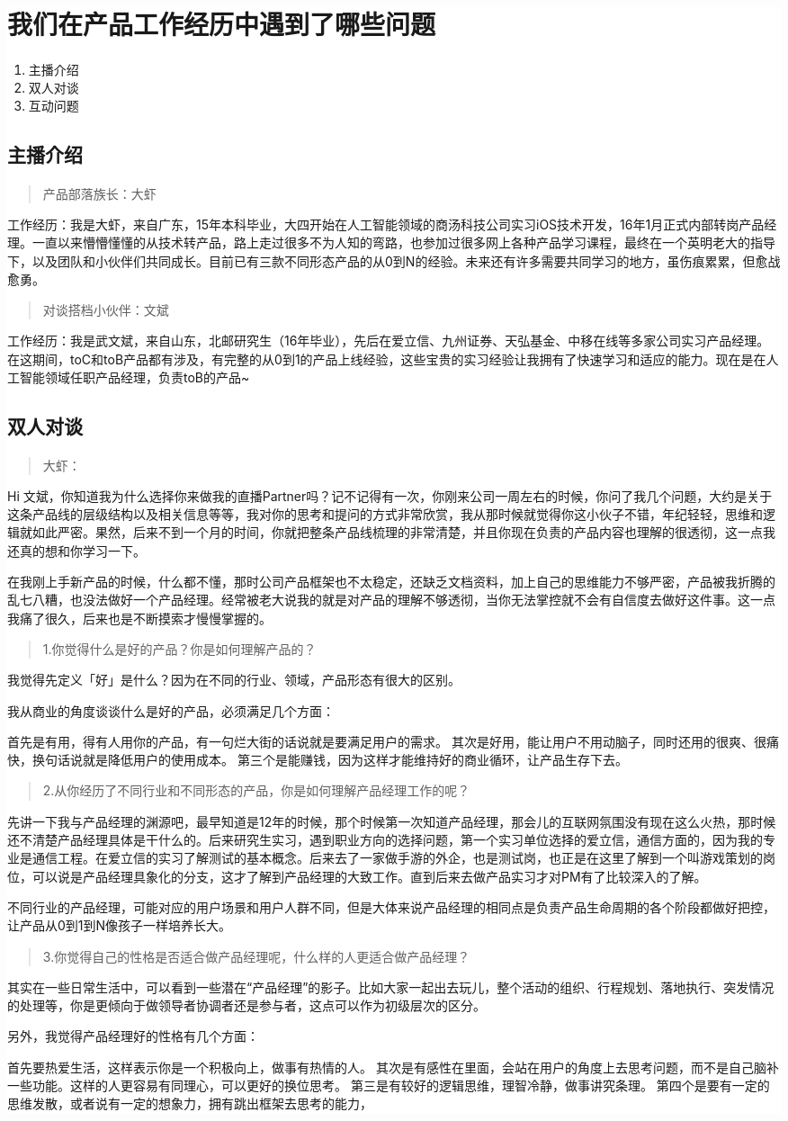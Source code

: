 # 我们在产品工作经历中遇到了哪些问题

1. 主播介绍
2. 双人对谈
3. 互动问题

## 主播介绍


>产品部落族长：大虾

工作经历：我是大虾，来自广东，15年本科毕业，大四开始在人工智能领域的商汤科技公司实习iOS技术开发，16年1月正式内部转岗产品经理。一直以来懵懵懂懂的从技术转产品，路上走过很多不为人知的弯路，也参加过很多网上各种产品学习课程，最终在一个英明老大的指导下，以及团队和小伙伴们共同成长。目前已有三款不同形态产品的从0到N的经验。未来还有许多需要共同学习的地方，虽伤痕累累，但愈战愈勇。

>对谈搭档小伙伴：文斌

工作经历：我是武文斌，来自山东，北邮研究生（16年毕业），先后在爱立信、九州证券、天弘基金、中移在线等多家公司实习产品经理。在这期间，toC和toB产品都有涉及，有完整的从0到1的产品上线经验，这些宝贵的实习经验让我拥有了快速学习和适应的能力。现在是在人工智能领域任职产品经理，负责toB的产品~




## 双人对谈

>大虾：

Hi 文斌，你知道我为什么选择你来做我的直播Partner吗？记不记得有一次，你刚来公司一周左右的时候，你问了我几个问题，大约是关于这条产品线的层级结构以及相关信息等等，我对你的思考和提问的方式非常欣赏，我从那时候就觉得你这小伙子不错，年纪轻轻，思维和逻辑就如此严密。果然，后来不到一个月的时间，你就把整条产品线梳理的非常清楚，并且你现在负责的产品内容也理解的很透彻，这一点我还真的想和你学习一下。

在我刚上手新产品的时候，什么都不懂，那时公司产品框架也不太稳定，还缺乏文档资料，加上自己的思维能力不够严密，产品被我折腾的乱七八糟，也没法做好一个产品经理。经常被老大说我的就是对产品的理解不够透彻，当你无法掌控就不会有自信度去做好这件事。这一点我痛了很久，后来也是不断摸索才慢慢掌握的。

>1.你觉得什么是好的产品？你是如何理解产品的？

我觉得先定义「好」是什么？因为在不同的行业、领域，产品形态有很大的区别。

我从商业的角度谈谈什么是好的产品，必须满足几个方面：

首先是有用，得有人用你的产品，有一句烂大街的话说就是要满足用户的需求。
其次是好用，能让用户不用动脑子，同时还用的很爽、很痛快，换句话说就是降低用户的使用成本。
第三个是能赚钱，因为这样才能维持好的商业循环，让产品生存下去。

>2.从你经历了不同行业和不同形态的产品，你是如何理解产品经理工作的呢？

先讲一下我与产品经理的渊源吧，最早知道是12年的时候，那个时候第一次知道产品经理，那会儿的互联网氛围没有现在这么火热，那时候还不清楚产品经理具体是干什么的。后来研究生实习，遇到职业方向的选择问题，第一个实习单位选择的爱立信，通信方面的，因为我的专业是通信工程。在爱立信的实习了解测试的基本概念。后来去了一家做手游的外企，也是测试岗，也正是在这里了解到一个叫游戏策划的岗位，可以说是产品经理具象化的分支，这才了解到产品经理的大致工作。直到后来去做产品实习才对PM有了比较深入的了解。

不同行业的产品经理，可能对应的用户场景和用户人群不同，但是大体来说产品经理的相同点是负责产品生命周期的各个阶段都做好把控，让产品从0到1到N像孩子一样培养长大。

>3.你觉得自己的性格是否适合做产品经理呢，什么样的人更适合做产品经理？

其实在一些日常生活中，可以看到一些潜在“产品经理”的影子。比如大家一起出去玩儿，整个活动的组织、行程规划、落地执行、突发情况的处理等，你是更倾向于做领导者协调者还是参与者，这点可以作为初级层次的区分。

另外，我觉得产品经理好的性格有几个方面：

首先要热爱生活，这样表示你是一个积极向上，做事有热情的人。
其次是有感性在里面，会站在用户的角度上去思考问题，而不是自己脑补一些功能。这样的人更容易有同理心，可以更好的换位思考。
第三是有较好的逻辑思维，理智冷静，做事讲究条理。
第四个是要有一定的思维发散，或者说有一定的想象力，拥有跳出框架去思考的能力，
